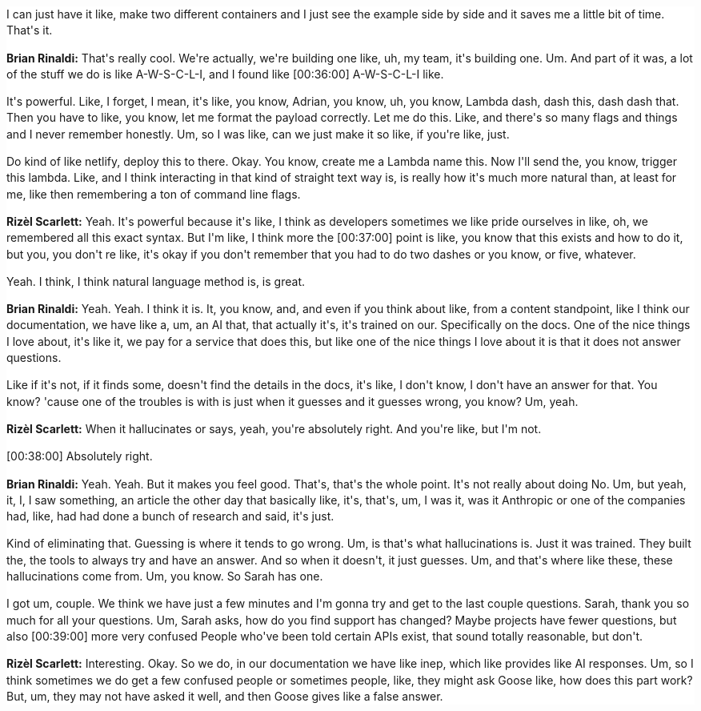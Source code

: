 I can just have it like, make two different containers and I just see the example side by side and it saves me a little bit of time. That's it.

**Brian Rinaldi:** That's really cool. We're actually, we're building one like, uh, my team, it's building one. Um. And part of it was, a lot of the stuff we do is like A-W-S-C-L-I, and I found like [00:36:00] A-W-S-C-L-I like.

It's powerful. Like, I forget, I mean, it's like, you know, Adrian, you know, uh, you know, Lambda dash, dash this, dash dash that. Then you have to like, you know, let me format the payload correctly. Let me do this. Like, and there's so many flags and things and I never remember honestly. Um, so I was like, can we just make it so like, if you're like, just.

Do kind of like netlify, deploy this to there. Okay. You know, create me a Lambda name this. Now I'll send the, you know, trigger this lambda. Like, and I think interacting in that kind of straight text way is, is really how it's much more natural than, at least for me, like then remembering a ton of command line flags.

**Rizèl Scarlett:** Yeah. It's powerful because it's like, I think as developers sometimes we like pride ourselves in like, oh, we remembered all this exact syntax. But I'm like, I think more the [00:37:00] point is like, you know that this exists and how to do it, but you, you don't re like, it's okay if you don't remember that you had to do two dashes or you know, or five, whatever.

Yeah. I think, I think natural language method is, is great.

**Brian Rinaldi:** Yeah. Yeah. I think it is. It, you know, and, and even if you think about like, from a content standpoint, like I think our documentation, we have like a, um, an AI that, that actually it's, it's trained on our. Specifically on the docs. One of the nice things I love about, it's like it, we pay for a service that does this, but like one of the nice things I love about it is that it does not answer questions.

Like if it's not, if it finds some, doesn't find the details in the docs, it's like, I don't know, I don't have an answer for that. You know? 'cause one of the troubles is with is just when it guesses and it guesses wrong, you know? Um, yeah.

**Rizèl Scarlett:** When it hallucinates or says, yeah, you're absolutely right. And you're like, but I'm not.

[00:38:00] Absolutely right.

**Brian Rinaldi:** Yeah. Yeah. But it makes you feel good. That's, that's the whole point. It's not really about doing No. Um, but yeah, it, I, I saw something, an article the other day that basically like, it's, that's, um, I was it, was it Anthropic or one of the companies had, like, had had done a bunch of research and said, it's just.

Kind of eliminating that. Guessing is where it tends to go wrong. Um, is that's what hallucinations is. Just it was trained. They built the, the tools to always try and have an answer. And so when it doesn't, it just guesses. Um, and that's where like these, these hallucinations come from. Um, you know. So Sarah has one.

I got um, couple. We think we have just a few minutes and I'm gonna try and get to the last couple questions. Sarah, thank you so much for all your questions. Um, Sarah asks, how do you find support has changed? Maybe projects have fewer questions, but also [00:39:00] more very confused People who've been told certain APIs exist, that sound totally reasonable, but don't.

**Rizèl Scarlett:** Interesting. Okay. So we do, in our documentation we have like inep, which like provides like AI responses. Um, so I think sometimes we do get a few confused people or sometimes people, like, they might ask Goose like, how does this part work? But, um, they may not have asked it well, and then Goose gives like a false answer.
